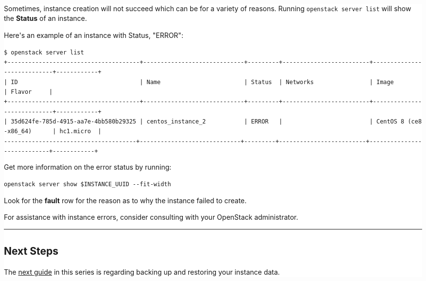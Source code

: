 Sometimes, instance creation will not succeed which can be for a variety
of reasons. Running `openstack server list` will show the **Status** of
an instance.

Here's an example of an instance with Status, "ERROR":

    $ openstack server list
    +--------------------------------------+-----------------------------+---------+-------------------------+----------------------------+------------+
    | ID                                   | Name                        | Status  | Networks                | Image                      | Flavor     |
    +--------------------------------------+-----------------------------+---------+-------------------------+----------------------------+------------+
    | 35d624fe-785d-4915-aa7e-4bb580b29325 | centos_instance_2           | ERROR   |                         | CentOS 8 (ce8-x86_64)      | hc1.micro  |
    --------------------------------------+-----------------------------+---------+-------------------------+----------------------------+------------+

Get more information on the error status by running:

    openstack server show $INSTANCE_UUID --fit-width

Look for the **fault** row for the reason as to why the instance failed
to create.

For assistance with instance errors, consider consulting with your
OpenStack administrator.

-----

## **Next Steps**

The [next guide](backups-cli) in this series is regarding backing up and
restoring your instance data.
